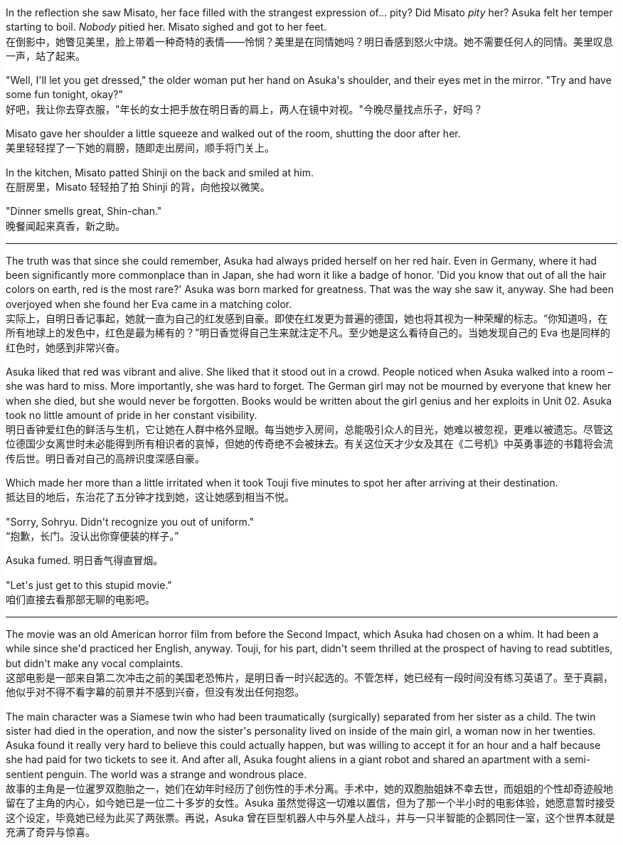 In the reflection she saw Misato, her face filled with the strangest expression of... pity? Did Misato _pity_ her? Asuka felt her temper starting to boil. _Nobody_ pitied her. Misato sighed and got to her feet.  
在倒影中，她瞥见美里，脸上带着一种奇特的表情——怜悯？美里是在同情她吗？明日香感到怒火中烧。她不需要任何人的同情。美里叹息一声，站了起来。

"Well, I'll let you get dressed," the older woman put her hand on Asuka's shoulder, and their eyes met in the mirror. "Try and have some fun tonight, okay?"  
好吧，我让你去穿衣服，"年长的女士把手放在明日香的肩上，两人在镜中对视。"今晚尽量找点乐子，好吗？

Misato gave her shoulder a little squeeze and walked out of the room, shutting the door after her.  
美里轻轻捏了一下她的肩膀，随即走出房间，顺手将门关上。

In the kitchen, Misato patted Shinji on the back and smiled at him.  
在厨房里，Misato 轻轻拍了拍 Shinji 的背，向他投以微笑。

"Dinner smells great, Shin-chan."  
晚餐闻起来真香，新之助。

---

The truth was that since she could remember, Asuka had always prided herself on her red hair. Even in Germany, where it had been significantly more commonplace than in Japan, she had worn it like a badge of honor. 'Did you know that out of all the hair colors on earth, red is the most rare?' Asuka was born marked for greatness. That was the way she saw it, anyway. She had been overjoyed when she found her Eva came in a matching color.  
实际上，自明日香记事起，她就一直为自己的红发感到自豪。即使在红发更为普遍的德国，她也将其视为一种荣耀的标志。“你知道吗，在所有地球上的发色中，红色是最为稀有的？”明日香觉得自己生来就注定不凡。至少她是这么看待自己的。当她发现自己的 Eva 也是同样的红色时，她感到非常兴奋。

Asuka liked that red was vibrant and alive. She liked that it stood out in a crowd. People noticed when Asuka walked into a room – she was hard to miss. More importantly, she was hard to forget. The German girl may not be mourned by everyone that knew her when she died, but she would never be forgotten. Books would be written about the girl genius and her exploits in Unit 02. Asuka took no little amount of pride in her constant visibility.  
明日香钟爱红色的鲜活与生机，它让她在人群中格外显眼。每当她步入房间，总能吸引众人的目光，她难以被忽视，更难以被遗忘。尽管这位德国少女离世时未必能得到所有相识者的哀悼，但她的传奇绝不会被抹去。有关这位天才少女及其在《二号机》中英勇事迹的书籍将会流传后世。明日香对自己的高辨识度深感自豪。

Which made her more than a little irritated when it took Touji five minutes to spot her after arriving at their destination.  
抵达目的地后，东治花了五分钟才找到她，这让她感到相当不悦。

"Sorry, Sohryu. Didn't recognize you out of uniform."  
“抱歉，长门。没认出你穿便装的样子。”

Asuka fumed. 明日香气得直冒烟。

"Let's just get to this stupid movie."  
咱们直接去看那部无聊的电影吧。

---

The movie was an old American horror film from before the Second Impact, which Asuka had chosen on a whim. It had been a while since she'd practiced her English, anyway. Touji, for his part, didn't seem thrilled at the prospect of having to read subtitles, but didn't make any vocal complaints.  
这部电影是一部来自第二次冲击之前的美国老恐怖片，是明日香一时兴起选的。不管怎样，她已经有一段时间没有练习英语了。至于真嗣，他似乎对不得不看字幕的前景并不感到兴奋，但没有发出任何抱怨。

The main character was a Siamese twin who had been traumatically (surgically) separated from her sister as a child. The twin sister had died in the operation, and now the sister's personality lived on inside of the main girl, a woman now in her twenties. Asuka found it really very hard to believe this could actually happen, but was willing to accept it for an hour and a half because she had paid for two tickets to see it. And after all, Asuka fought aliens in a giant robot and shared an apartment with a semi-sentient penguin. The world was a strange and wondrous place.  
故事的主角是一位暹罗双胞胎之一，她们在幼年时经历了创伤性的手术分离。手术中，她的双胞胎姐妹不幸去世，而姐姐的个性却奇迹般地留在了主角的内心，如今她已是一位二十多岁的女性。Asuka 虽然觉得这一切难以置信，但为了那一个半小时的电影体验，她愿意暂时接受这个设定，毕竟她已经为此买了两张票。再说，Asuka 曾在巨型机器人中与外星人战斗，并与一只半智能的企鹅同住一室，这个世界本就是充满了奇异与惊喜。
